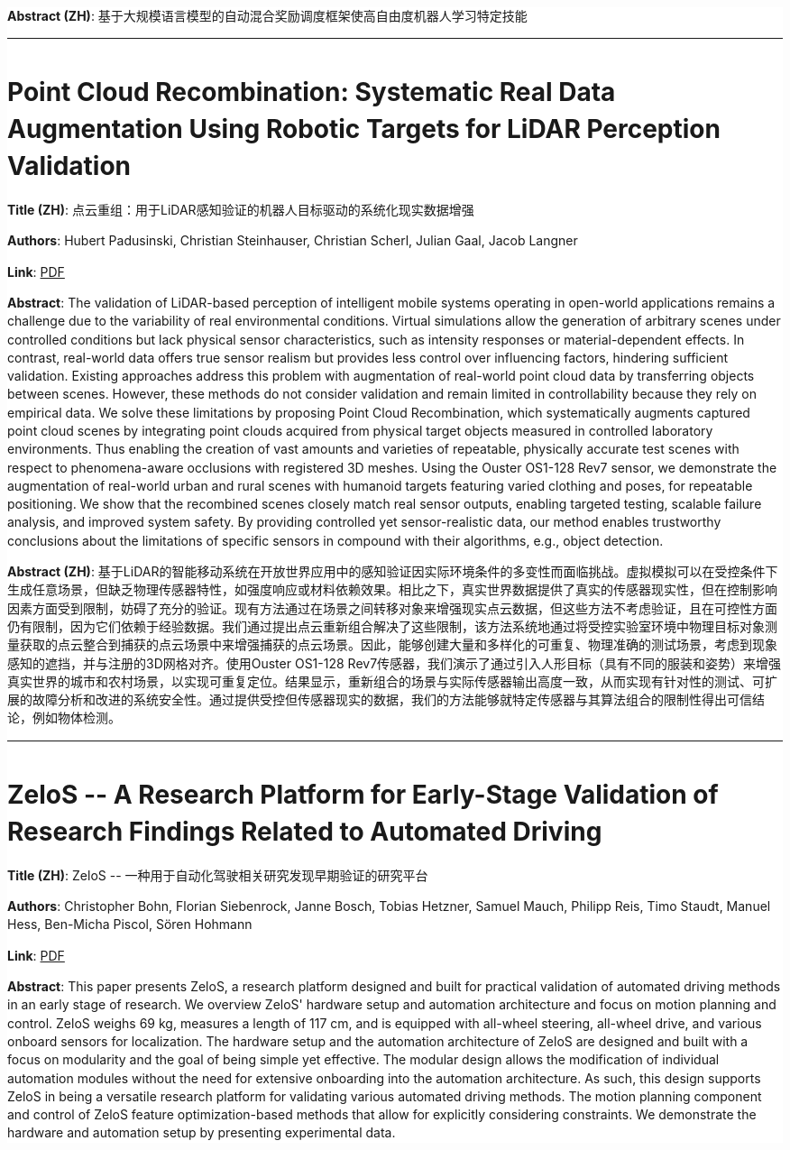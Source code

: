 **Abstract (ZH)**: 基于大规模语言模型的自动混合奖励调度框架使高自由度机器人学习特定技能 

---
# Point Cloud Recombination: Systematic Real Data Augmentation Using Robotic Targets for LiDAR Perception Validation 

**Title (ZH)**: 点云重组：用于LiDAR感知验证的机器人目标驱动的系统化现实数据增强 

**Authors**: Hubert Padusinski, Christian Steinhauser, Christian Scherl, Julian Gaal, Jacob Langner  

**Link**: [PDF](https://arxiv.org/pdf/2505.02476)  

**Abstract**: The validation of LiDAR-based perception of intelligent mobile systems operating in open-world applications remains a challenge due to the variability of real environmental conditions. Virtual simulations allow the generation of arbitrary scenes under controlled conditions but lack physical sensor characteristics, such as intensity responses or material-dependent effects. In contrast, real-world data offers true sensor realism but provides less control over influencing factors, hindering sufficient validation. Existing approaches address this problem with augmentation of real-world point cloud data by transferring objects between scenes. However, these methods do not consider validation and remain limited in controllability because they rely on empirical data. We solve these limitations by proposing Point Cloud Recombination, which systematically augments captured point cloud scenes by integrating point clouds acquired from physical target objects measured in controlled laboratory environments. Thus enabling the creation of vast amounts and varieties of repeatable, physically accurate test scenes with respect to phenomena-aware occlusions with registered 3D meshes. Using the Ouster OS1-128 Rev7 sensor, we demonstrate the augmentation of real-world urban and rural scenes with humanoid targets featuring varied clothing and poses, for repeatable positioning. We show that the recombined scenes closely match real sensor outputs, enabling targeted testing, scalable failure analysis, and improved system safety. By providing controlled yet sensor-realistic data, our method enables trustworthy conclusions about the limitations of specific sensors in compound with their algorithms, e.g., object detection. 

**Abstract (ZH)**: 基于LiDAR的智能移动系统在开放世界应用中的感知验证因实际环境条件的多变性而面临挑战。虚拟模拟可以在受控条件下生成任意场景，但缺乏物理传感器特性，如强度响应或材料依赖效果。相比之下，真实世界数据提供了真实的传感器现实性，但在控制影响因素方面受到限制，妨碍了充分的验证。现有方法通过在场景之间转移对象来增强现实点云数据，但这些方法不考虑验证，且在可控性方面仍有限制，因为它们依赖于经验数据。我们通过提出点云重新组合解决了这些限制，该方法系统地通过将受控实验室环境中物理目标对象测量获取的点云整合到捕获的点云场景中来增强捕获的点云场景。因此，能够创建大量和多样化的可重复、物理准确的测试场景，考虑到现象感知的遮挡，并与注册的3D网格对齐。使用Ouster OS1-128 Rev7传感器，我们演示了通过引入人形目标（具有不同的服装和姿势）来增强真实世界的城市和农村场景，以实现可重复定位。结果显示，重新组合的场景与实际传感器输出高度一致，从而实现有针对性的测试、可扩展的故障分析和改进的系统安全性。通过提供受控但传感器现实的数据，我们的方法能够就特定传感器与其算法组合的限制性得出可信结论，例如物体检测。 

---
# ZeloS -- A Research Platform for Early-Stage Validation of Research Findings Related to Automated Driving 

**Title (ZH)**: ZeloS -- 一种用于自动化驾驶相关研究发现早期验证的研究平台 

**Authors**: Christopher Bohn, Florian Siebenrock, Janne Bosch, Tobias Hetzner, Samuel Mauch, Philipp Reis, Timo Staudt, Manuel Hess, Ben-Micha Piscol, Sören Hohmann  

**Link**: [PDF](https://arxiv.org/pdf/2505.02460)  

**Abstract**: This paper presents ZeloS, a research platform designed and built for practical validation of automated driving methods in an early stage of research. We overview ZeloS' hardware setup and automation architecture and focus on motion planning and control. ZeloS weighs 69 kg, measures a length of 117 cm, and is equipped with all-wheel steering, all-wheel drive, and various onboard sensors for localization. The hardware setup and the automation architecture of ZeloS are designed and built with a focus on modularity and the goal of being simple yet effective. The modular design allows the modification of individual automation modules without the need for extensive onboarding into the automation architecture. As such, this design supports ZeloS in being a versatile research platform for validating various automated driving methods. The motion planning component and control of ZeloS feature optimization-based methods that allow for explicitly considering constraints. We demonstrate the hardware and automation setup by presenting experimental data. 
